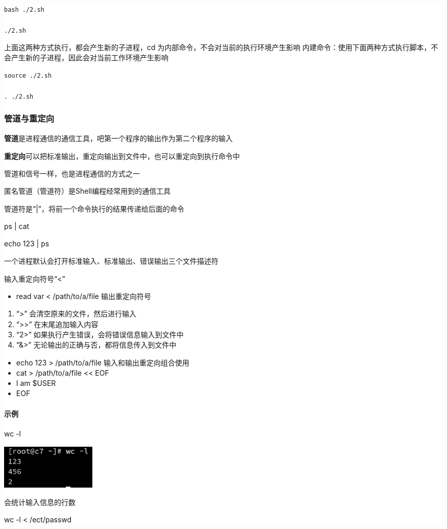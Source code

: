 ```
bash ./2.sh

./2.sh
```

上面这两种方式执行，都会产生新的子进程，cd 为内部命令，不会对当前的执行环境产生影响 内建命令：使用下面两种方式执行脚本，不会产生新的子进程，因此会对当前工作环境产生影响

```
source ./2.sh

. ./2.sh
```

### 管道与重定向

**管道**是进程通信的通信工具，吧第一个程序的输出作为第二个程序的输入

**重定向**可以把标准输出，重定向输出到文件中，也可以重定向到执行命令中

管道和信号一样，也是进程通信的方式之一

匿名管道（管道符）是Shell编程经常用到的通信工具

管道符是“|”，将前一个命令执行的结果传递给后面的命令

ps | cat

echo 123 | ps

一个进程默认会打开标准输入、标准输出、错误输出三个文件描述符

输入重定向符号“<”

* read var < /path/to/a/file 输出重定向符号

1. “>” 会清空原来的文件，然后进行输入
2. “>>” 在末尾追加输入内容
3. “2>” 如果执行产生错误，会将错误信息输入到文件中
4. “&>” 无论输出的正确与否，都将信息传入到文件中

* echo 123 > /path/to/a/file 输入和输出重定向组合使用
* cat > /path/to/a/file << EOF
* I am $USER
* EOF

#### 示例

wc -l

![\_20220430194114](../Assets/\_20220430194114.png)

会统计输入信息的行数

wc -l < /ect/passwd
